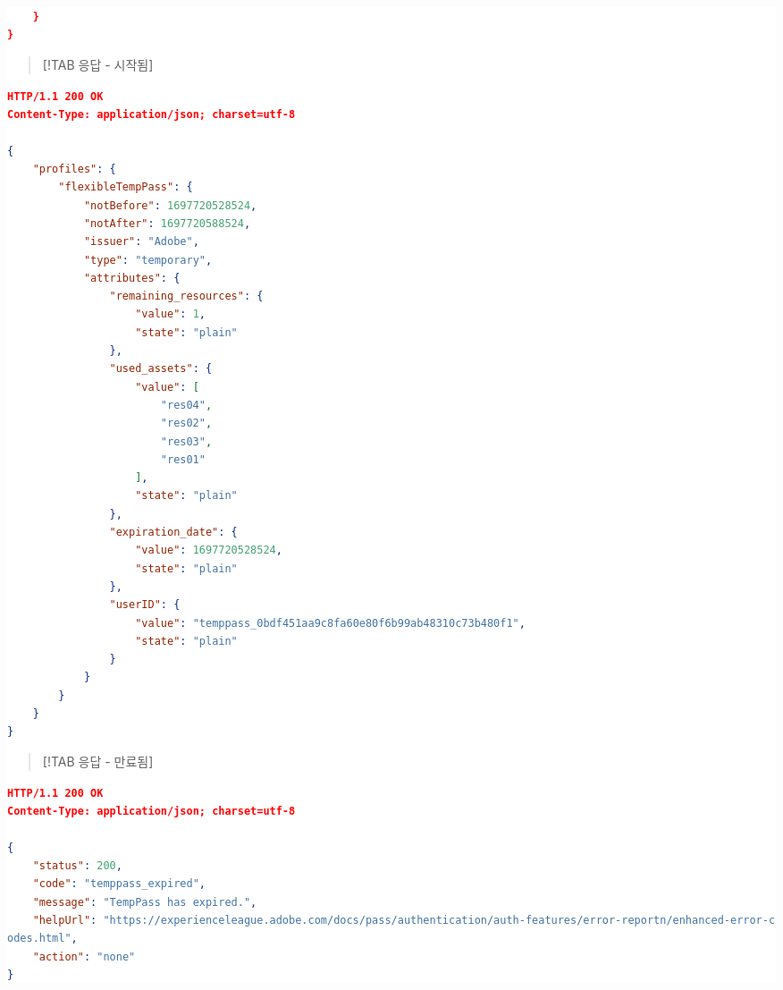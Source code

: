 ```JSON
    }
}
```

>[!TAB 응답 - 시작됨]

```JSON
HTTP/1.1 200 OK
Content-Type: application/json; charset=utf-8
 
{
    "profiles": {
        "flexibleTempPass": {
            "notBefore": 1697720528524,
            "notAfter": 1697720588524,
            "issuer": "Adobe",
            "type": "temporary",
            "attributes": {
                "remaining_resources": {
                    "value": 1,
                    "state": "plain"
                },
                "used_assets": {
                    "value": [
                        "res04",
                        "res02",
                        "res03",
                        "res01"
                    ],
                    "state": "plain"
                },
                "expiration_date": {
                    "value": 1697720528524,
                    "state": "plain"
                },
                "userID": {
                    "value": "temppass_0bdf451aa9c8fa60e80f6b99ab48310c73b480f1",
                    "state": "plain"
                }
            }
        }
    }
}
```

>[!TAB 응답 - 만료됨]

```JSON
HTTP/1.1 200 OK
Content-Type: application/json; charset=utf-8
 
{
    "status": 200,
    "code": "temppass_expired",
    "message": "TempPass has expired.",
    "helpUrl": "https://experienceleague.adobe.com/docs/pass/authentication/auth-features/error-reportn/enhanced-error-codes.html",
    "action": "none"
}
```
